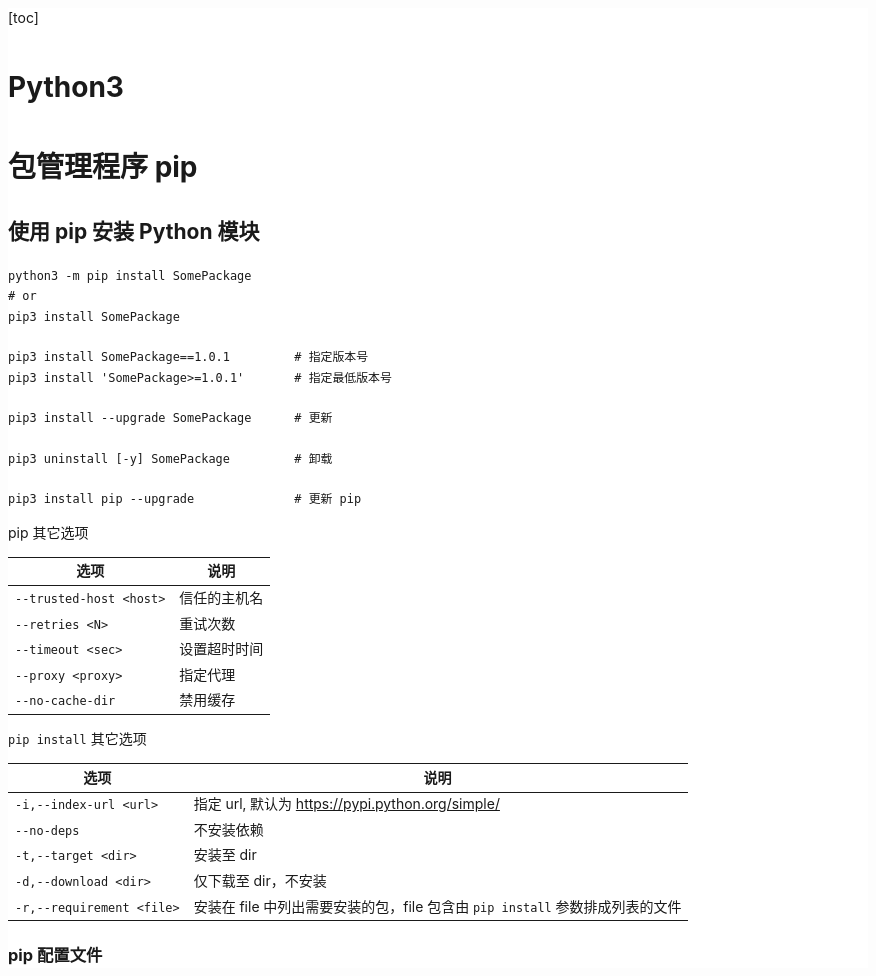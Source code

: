 [toc]

# Python3

# 包管理程序 pip

## 使用 pip 安装 Python 模块

```shell
python3 -m pip install SomePackage
# or
pip3 install SomePackage

pip3 install SomePackage==1.0.1         # 指定版本号
pip3 install 'SomePackage>=1.0.1'       # 指定最低版本号

pip3 install --upgrade SomePackage      # 更新

pip3 uninstall [-y] SomePackage         # 卸载

pip3 install pip --upgrade              # 更新 pip
```

pip 其它选项

| 选项 | 说明 |
| -- | -- |
| `--trusted-host <host>`  | 信任的主机名 |
| `--retries <N>`   | 重试次数 |
| `--timeout <sec>` | 设置超时时间 |
| `--proxy <proxy>` | 指定代理 |
| `--no-cache-dir`  | 禁用缓存 |

`pip install` 其它选项

| 选项 | 说明 |
| -- | -- |
| `-i,--index-url <url>` | 指定 url, 默认为 <https://pypi.python.org/simple/> |
| `--no-deps` | 不安装依赖 |
| `-t,--target <dir>` | 安装至 dir |
| `-d,--download <dir>` | 仅下载至 dir，不安装 |
| `-r,--requirement <file>` | 安装在 file 中列出需要安装的包，file 包含由 `pip install` 参数排成列表的文件 |

### pip 配置文件

